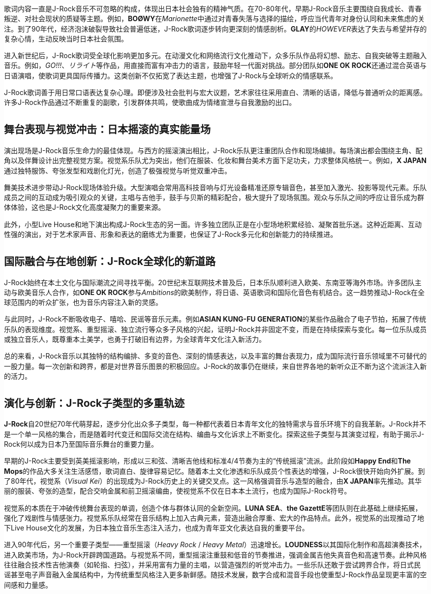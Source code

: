 歌词内容一直是J-Rock音乐不可忽略的构成，体现出日本社会独有的精神气质。在70-80年代，早期J-Rock音乐主要围绕自我成长、青春叛逆、对社会现状的质疑等主题。例如，**BOØWY**在*Marionette*中通过对青春失落与选择的描绘，呼应当代青年对身份认同和未来焦虑的关注。到了90年代，经济泡沫破裂导致社会普遍低迷，J-Rock歌词逐步转向更深刻的情感剖析。**GLAY**的*HOWEVER*表达了失去与希望并存的复杂心情，生动反映当时日本社会氛围。

进入新世纪后，J-Rock歌词受全球化影响更加多元。在动漫文化和网络流行文化推动下，众多乐队作品将幻想、励志、自我突破等主题融入音乐。例如，_GO!!!_、*リライト*等作品，用直接而富有冲击力的语言，鼓励年轻一代面对挑战。部分团队如**ONE
OK
ROCK**还通过混合英语与日语演唱，使歌词更具国际传播力。这类创新不仅拓宽了表达主题，也增强了J-Rock与全球听众的情感联系。

J-Rock歌词善于用日常口语表达复杂心理。即便涉及社会批判与宏大议题，艺术家往往采用直白、清晰的话语，降低与普通听众的距离感。许多J-Rock作品通过不断重复的副歌，引发群体共鸣，使歌曲成为情绪宣泄与自我激励的出口。

## 舞台表现与视觉冲击：日本摇滚的真实能量场

演出现场是J-Rock音乐生命力的最佳体现。与西方的摇滚演出相比，J-Rock乐队更注重团队合作和现场编排。每场演出都会围绕主角、配角以及伴舞设计出完整视觉方案。视觉系乐队尤为突出，他们在服装、化妆和舞台美术方面下足功夫，力求整体风格统一。例如，**X
JAPAN**通过独特服饰、夸张发型和戏剧化灯光，创造了极强视觉与听觉双重冲击。

舞美技术进步带动J-Rock现场体验升级。大型演唱会常用高科技音响与灯光设备精准还原专辑音色，甚至加入激光、投影等现代元素。乐队成员之间的互动成为吸引观众的关键，主唱与吉他手，鼓手与贝斯的精彩配合，极大提升了现场氛围。观众与乐队之间的呼应让音乐成为群体体验，这也是J-Rock文化高度凝聚力的重要来源。

此外，小型Live
House和地下演出构成J-Rock生态的另一面。许多独立团队正是在小型场地积累经验、凝聚首批乐迷。这种近距离、互动性强的演出，对于艺术家声音、形象和表达的磨练尤为重要，也保证了J-Rock多元化和创新能力的持续推进。

## 国际融合与在地创新：J-Rock全球化的新道路

J-Rock始终在本土文化与国际潮流之间寻找平衡。20世纪末互联网技术普及后，日本乐队顺利进入欧美、东南亚等海外市场。许多团队主动与欧美音乐人合作，如**ONE
OK
ROCK**参与*Ambitions*的欧美制作，将日语、英语歌词和国际化音色有机结合。这一趋势推动J-Rock在全球范围内的听众扩张，也为音乐内容注入新的灵感。

与此同时，J-Rock不断吸收电子、嘻哈、民谣等音乐元素。例如**ASIAN KUNG-FU
GENERATION**的某些作品融合了电子节拍，拓展了传统乐队的表现维度。视觉系、重型摇滚、独立流行等众多子风格的兴起，证明J-Rock并非固定不变，而是在持续探索与变化。每一位乐队成员或独立音乐人，既尊重本土美学，也勇于打破旧有边界，为全球青年文化注入新活力。

总的来看，J-Rock音乐以其独特的结构编排、多变的音色、深刻的情感表达，以及丰富的舞台表现力，成为国际流行音乐领域里不可替代的一股力量。每一次创新和跨界，都是对世界音乐图景的积极回应。J-Rock的故事仍在继续，来自世界各地的新听众正不断为这个流派注入新的活力。

## 演化与创新：J-Rock子类型的多重轨迹

**J-Rock**自20世纪70年代萌芽起，逐步分化出众多子类型，每一种都代表着日本青年文化的独特需求与音乐环境下的自我革新。J-Rock并不是一个单一风格的集合，而是随着时代变迁和国际交流在结构、编曲与文化诉求上不断变化。探索这些子类型与其演变过程，有助于揭示J-Rock何以成为日本乃至国际音乐舞台的重要力量。

早期的J-Rock主要受到英美摇滚影响，形成以三和弦、清晰吉他线和标准4/4节奏为主的“传统摇滚”流派。此阶段如**Happy
End**和**The
Mops**的作品大多关注生活感悟，歌词直白、旋律容易记忆。随着本土文化渗透和乐队成员个性表达的增强，J-Rock很快开始向外扩展。到了80年代，视觉系（_Visual
Kei_）的出现成为J-Rock历史上的关键交叉点。这一风格强调音乐与造型的融合，由**X
JAPAN**率先推动。其华丽的服装、夸张的造型，配合交响金属和前卫摇滚编曲，使视觉系不仅在日本本土流行，也成为国际J-Rock符号。

视觉系的本质在于冲破传统舞台表现的单调，创造个体与群体认同的全新空间。**LUNA SEA**、**the
GazettE**等团队则在此基础上继续拓展，强化了戏剧性与情感张力。视觉系乐队经常在音乐结构上加入古典元素，营造出融合厚重、宏大的作品特点。此外，视觉系的出现推动了地下Live
House文化的发展，为日本独立音乐生态注入活力，也成为青年亚文化表达自我的重要平台。

进入90年代后，另一个重要子类型——重型摇滚（_Heavy Rock_ / _Heavy
Metal_）迅速增长。**LOUDNESS**以其国际化制作和高超演奏技术，进入欧美市场，为J-Rock开辟跨国道路。与视觉系不同，重型摇滚注重鼓和低音的节奏推进，强调金属吉他失真音色和高速节奏。此种风格往往融合技术性吉他演奏（如轮指、扫弦），并采用富有力量的主唱，以营造强烈的听觉冲击力。一些乐队还敢于尝试跨界合作，将日式民谣甚至电子声音融入金属结构中，为传统重型风格注入更多新鲜感。随技术发展，数字合成和混音手段也使重型J-Rock作品呈现更丰富的空间感和力量感。
